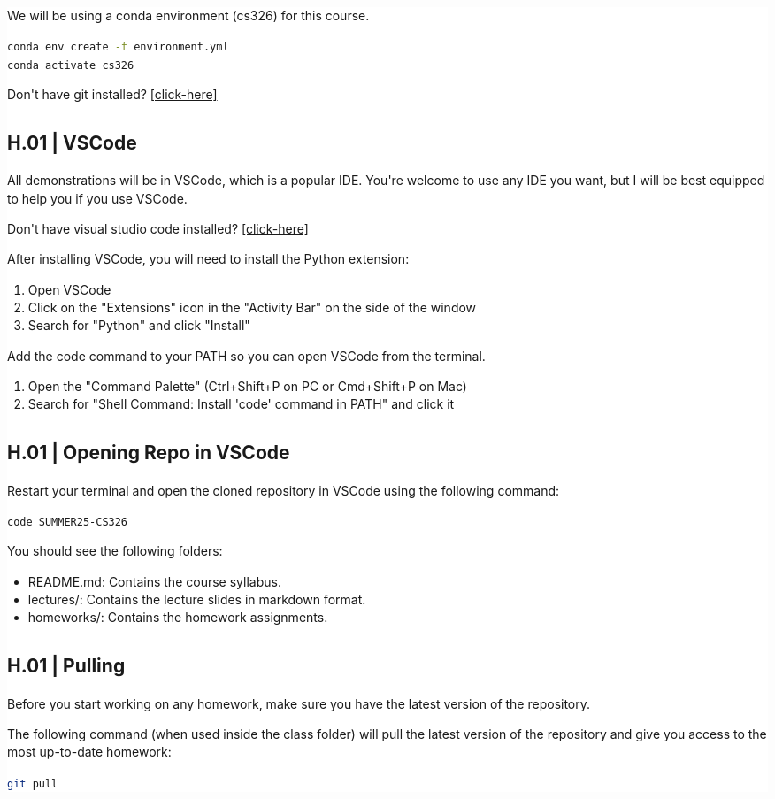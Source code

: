 We will be using a conda environment (cs326) for this course. 

```bash
conda env create -f environment.yml
conda activate cs326
```

Don't have <span class="code-span">git</span> installed? [[click-here]](https://git-scm.com/book/en/v2/Getting-Started-Installing-Git)



## H.01 | VSCode

All demonstrations will be in VSCode, which is a popular IDE. You're welcome to use any IDE you want, but I will be best equipped to help you if you use VSCode.

Don't have <span class="code-span">visual studio code</span> installed? [[click-here]](https://code.visualstudio.com/)

After installing VSCode, you will need to install the Python extension: 

1. Open VSCode
2. Click on the "Extensions" icon in the "Activity Bar" on the side of the window
3. Search for "Python" and click "Install"

Add the <span class="code-span">code</span> command to your PATH so you can open VSCode from the terminal.

1. Open the "Command Palette" (Ctrl+Shift+P on PC or Cmd+Shift+P on Mac)
2. Search for "Shell Command: Install 'code' command in PATH" and click it



## H.01 | Opening Repo in VSCode

Restart your terminal and open the cloned repository in VSCode using the following command:

```bash
code SUMMER25-CS326
```

You should see the following folders:

- <span class="code-span">README.md</span>: Contains the course syllabus.
- <span class="code-span">lectures/</span>: Contains the lecture slides in markdown format.
- <span class="code-span">homeworks/</span>: Contains the homework assignments.



## H.01 | Pulling

Before you start working on any homework, make sure you have the latest version of the repository.

The following command (when used inside the class folder) will pull the latest version of the repository and give you access to the most up-to-date homework:

```bash
git pull
```
